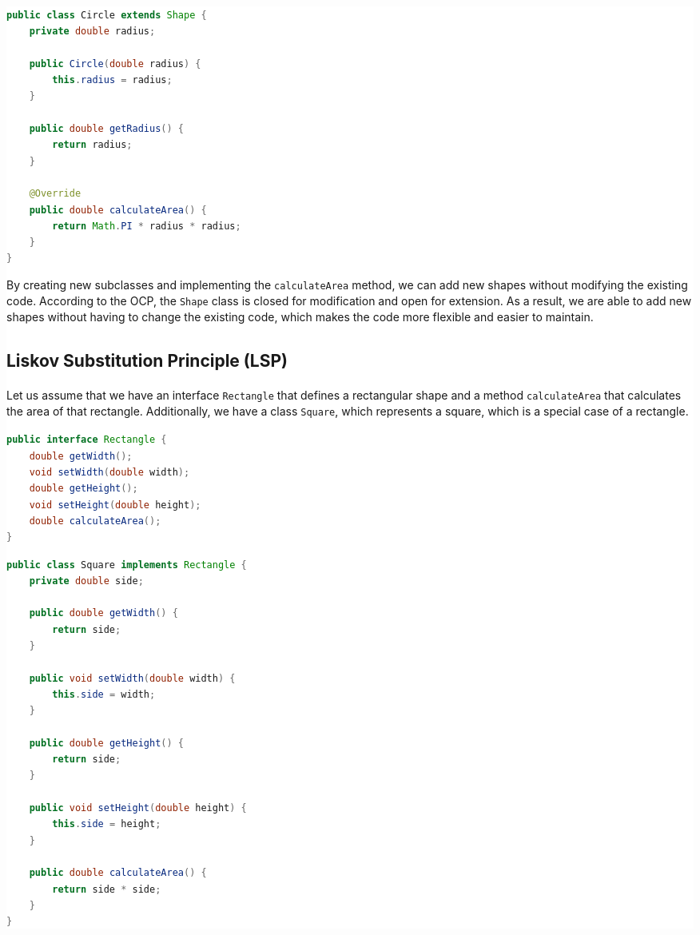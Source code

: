 ````java
public class Circle extends Shape {
    private double radius;
    
    public Circle(double radius) {
        this.radius = radius;
    }
    
    public double getRadius() {
        return radius;
    }
    
    @Override
    public double calculateArea() {
        return Math.PI * radius * radius;
    }
}

````

By creating new subclasses and implementing the `calculateArea` method, we can add new shapes without modifying the existing code. According to the OCP, the `Shape` class is closed for modification and open for extension. As a result, we are able to add new shapes without having to change the existing code, which makes the code more flexible and easier to maintain.

## Liskov Substitution Principle (LSP)

Let us assume that we have an interface `Rectangle` that defines a rectangular shape and a method `calculateArea` that calculates the area of that rectangle. Additionally, we have a class `Square`, which represents a square, which is a special case of a rectangle.

````java
public interface Rectangle {
    double getWidth();
    void setWidth(double width);
    double getHeight();
    void setHeight(double height);
    double calculateArea();
}
````

````java
public class Square implements Rectangle {
    private double side;
    
    public double getWidth() {
        return side;
    }
    
    public void setWidth(double width) {
        this.side = width;
    }
    
    public double getHeight() {
        return side;
    }
    
    public void setHeight(double height) {
        this.side = height;
    }
    
    public double calculateArea() {
        return side * side;
    }
}
````